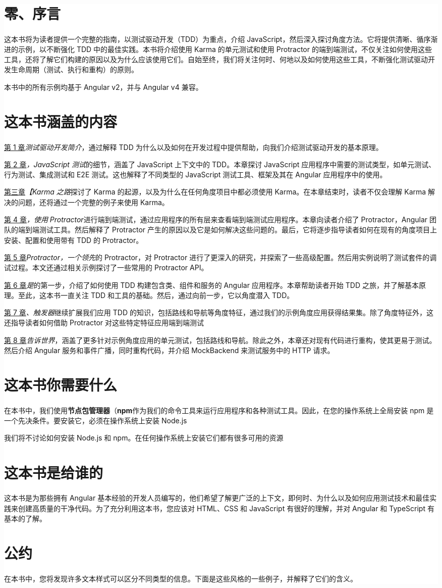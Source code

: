# 零、序言

这本书将为读者提供一个完整的指南，以测试驱动开发（TDD）为重点，介绍 JavaScript，然后深入探讨角度方法。它将提供清晰、循序渐进的示例，以不断强化 TDD 中的最佳实践。本书将介绍使用 Karma 的单元测试和使用 Protractor 的端到端测试，不仅关注如何使用这些工具，还将了解它们构建的原因以及为什么应该使用它们。自始至终，我们将关注何时、何地以及如何使用这些工具，不断强化测试驱动开发生命周期（测试、执行和重构）的原则。

本书中的所有示例均基于 Angular v2，并与 Angular v4 兼容。

# 这本书涵盖的内容

[第 1 章](1.html "Chapter 1. Introduction to Test-Driven Development")*测试驱动开发简介*，通过解释 TDD 为什么以及如何在开发过程中提供帮助，向我们介绍测试驱动开发的基本原理。

[第 2 章](2.html "Chapter 2. Details of JavaScript Testing")*，JavaScript 测试*的细节，涵盖了 JavaScript 上下文中的 TDD。本章探讨 JavaScript 应用程序中需要的测试类型，如单元测试、行为测试、集成测试和 E2E 测试。这也解释了不同类型的 JavaScript 测试工具、框架及其在 Angular 应用程序中的使用。

[第三章](3.html "Chapter 3. The Karma Way")*【Karma 之路*探讨了 Karma 的起源，以及为什么在任何角度项目中都必须使用 Karma。在本章结束时，读者不仅会理解 Karma 解决的问题，还将通过一个完整的例子来使用 Karma。

[第 4 章](4.html "Chapter 4. End-to-End Testing with Protractor")*，使用 Protractor*进行端到端测试，通过应用程序的所有层来查看端到端测试应用程序。本章向读者介绍了 Protractor，Angular 团队的端到端测试工具。然后解释了 Protractor 产生的原因以及它是如何解决这些问题的。最后，它将逐步指导读者如何在现有的角度项目上安装、配置和使用带有 TDD 的 Protractor。

[第 5 章](5.html "Chapter 5. Protractor, a Step Ahead")*Protractor，一个领先*的 Protractor，对 Protractor 进行了更深入的研究，并探索了一些高级配置。然后用实例说明了测试套件的调试过程。本文还通过相关示例探讨了一些常用的 Protractor API。

[第 6 章](6.html "Chapter 6. The First Step")*是*的第一步，介绍了如何使用 TDD 构建包含类、组件和服务的 Angular 应用程序。本章帮助读者开始 TDD 之旅，并了解基本原理。至此，这本书一直关注 TDD 和工具的基础。然后，通过向前一步，它以角度潜入 TDD。

[第 7 章](7.html "Chapter 7. Flip Flop")*、触发器*继续扩展我们应用 TDD 的知识，包括路线和导航等角度特征，通过我们的示例角度应用获得结果集。除了角度特征外，这还指导读者如何借助 Protractor 对这些特定特征应用端到端测试

[第 8 章](8.html "Chapter 8. Telling the World")*告诉世界*，涵盖了更多针对示例角度应用的单元测试，包括路线和导航。除此之外，本章还对现有代码进行重构，使其更易于测试。然后介绍 Angular 服务和事件广播，同时重构代码，并介绍 MockBackend 来测试服务中的 HTTP 请求。

# 这本书你需要什么

在本书中，我们使用**节点包管理器**（**npm**作为我们的命令工具来运行应用程序和各种测试工具。因此，在您的操作系统上全局安装 npm 是一个先决条件。要安装它，必须在操作系统上安装 Node.js

我们将不讨论如何安装 Node.js 和 npm。在任何操作系统上安装它们都有很多可用的资源

# 这本书是给谁的

这本书是为那些拥有 Angular 基本经验的开发人员编写的，他们希望了解更广泛的上下文，即何时、为什么以及如何应用测试技术和最佳实践来创建高质量的干净代码。为了充分利用这本书，您应该对 HTML、CSS 和 JavaScript 有很好的理解，并对 Angular 和 TypeScript 有基本的了解。

# 公约

在本书中，您将发现许多文本样式可以区分不同类型的信息。下面是这些风格的一些例子，并解释了它们的含义。
